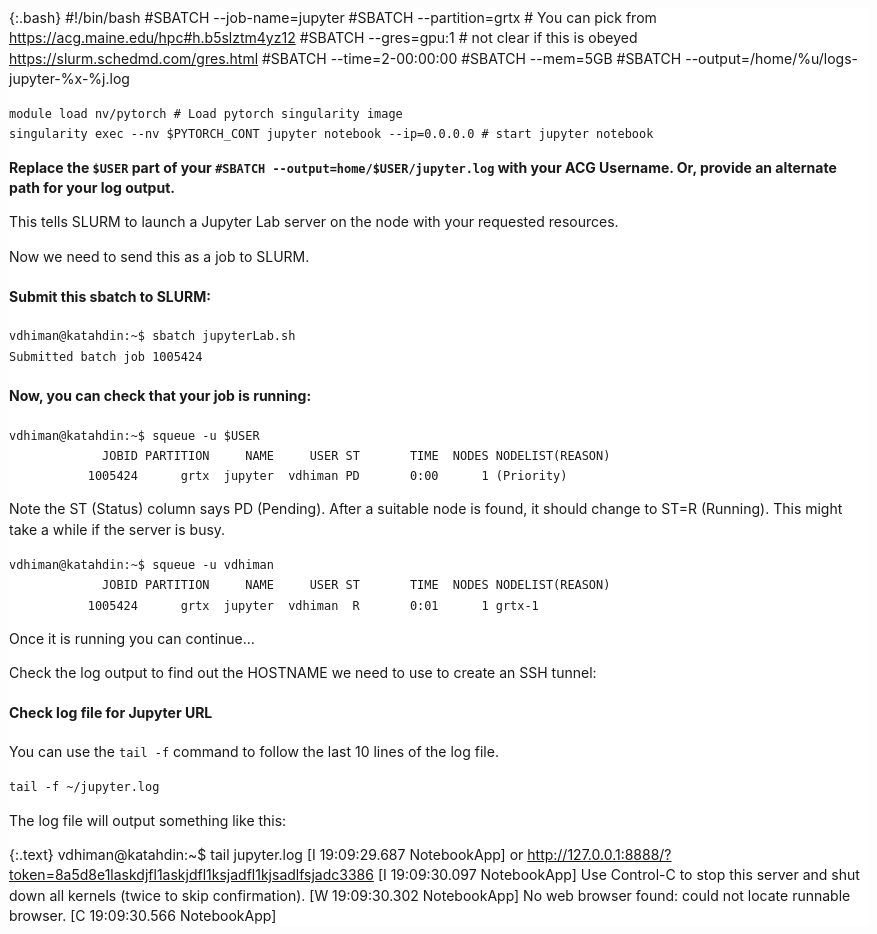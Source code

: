 {:.bash}
    #!/bin/bash
    #SBATCH --job-name=jupyter
    #SBATCH --partition=grtx # You can pick from https://acg.maine.edu/hpc#h.b5slztm4yz12
    #SBATCH --gres=gpu:1 # not clear if this is obeyed https://slurm.schedmd.com/gres.html
    #SBATCH --time=2-00:00:00
    #SBATCH --mem=5GB
    #SBATCH --output=/home/%u/logs-jupyter-%x-%j.log

    module load nv/pytorch # Load pytorch singularity image
    singularity exec --nv $PYTORCH_CONT jupyter notebook --ip=0.0.0.0 # start jupyter notebook


**Replace the `$USER` part
of your
`#SBATCH --output=home/$USER/jupyter.log` with your ACG Username. Or, provide an alternate path for
your log output.**

This tells SLURM to launch a Jupyter Lab server on the node with your
requested resources.

Now we need to send this as a job to SLURM.


#### Submit this sbatch to SLURM:

    vdhiman@katahdin:~$ sbatch jupyterLab.sh 
    Submitted batch job 1005424

#### Now, you can check that your job is running:

    vdhiman@katahdin:~$ squeue -u $USER
                 JOBID PARTITION     NAME     USER ST       TIME  NODES NODELIST(REASON)
               1005424      grtx  jupyter  vdhiman PD       0:00      1 (Priority)

Note the ST (Status) column says PD (Pending). After a suitable node is found,
it should change to ST=R (Running). This might take a while if the server is
busy.

    vdhiman@katahdin:~$ squeue -u vdhiman
                 JOBID PARTITION     NAME     USER ST       TIME  NODES NODELIST(REASON)
               1005424      grtx  jupyter  vdhiman  R       0:01      1 grtx-1

Once it is running you can continue...

 Check the
log output to find out the HOSTNAME we need to use to create an SSH tunnel:

#### Check log file for Jupyter URL

You can use the `tail -f` command to follow the last 10 lines of the log file.

    tail -f ~/jupyter.log

The log file will output something like this:

{:.text}
    vdhiman@katahdin:~$ tail jupyter.log
    [I 19:09:29.687 NotebookApp]  or http://127.0.0.1:8888/?token=8a5d8e1laskdjfl1askjdfl1ksjadfl1kjsadlfsjadc3386
    [I 19:09:30.097 NotebookApp] Use Control-C to stop this server and shut down all kernels (twice to skip confirmation).
    [W 19:09:30.302 NotebookApp] No web browser found: could not locate runnable browser.
    [C 19:09:30.566 NotebookApp] 
        
